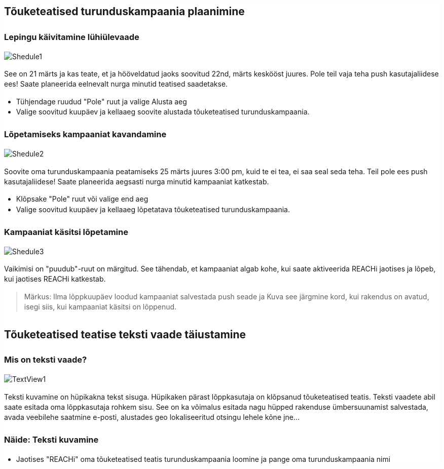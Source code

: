 ## <a name="schedule-a-push-campaign"></a>Tõuketeatised turunduskampaania plaanimine
### <a name="plan-to-start-a-campaign"></a>Lepingu käivitamine lühiülevaade
![Shedule1][18]

See on 21 märts ja kas teate, et ja hööveldatud jaoks soovitud 22nd, märts keskööst juures. Pole teil vaja teha push kasutajaliidese ees! Saate planeerida eelnevalt nurga minutid teatised saadetakse.
-    Tühjendage ruudud "Pole" ruut ja valige Alusta aeg 
-    Valige soovitud kuupäev ja kellaaeg soovite alustada tõuketeatised turunduskampaania.

### <a name="plan-to-end-a-campaign"></a>Lõpetamiseks kampaaniat kavandamine
![Shedule2][19]

Soovite oma turunduskampaania peatamiseks 25 märts juures 3:00 pm, kuid te ei tea, ei saa seal seda teha.
Teil pole ees push kasutajaliidese! Saate planeerida aegsasti nurga minutid kampaaniat katkestab.
-    Klõpsake "Pole" ruut või valige end aeg
-    Valige soovitud kuupäev ja kellaaeg lõpetatava tõuketeatised turunduskampaania.

### <a name="end-a-campaign-manually"></a>Kampaaniat käsitsi lõpetamine
![Shedule3][20]

Vaikimisi on "puudub"-ruut on märgitud.
See tähendab, et kampaaniat algab kohe, kui saate aktiveerida REACHi jaotises ja lõpeb, kui jaotises REACHi katkestab.
 
> Märkus: Ilma lõppkuupäev loodud kampaaniat salvestada push seade ja Kuva see järgmine kord, kui rakendus on avatud, isegi siis, kui kampaaniat käsitsi on lõppenud.

## <a name="enhance-a-push-notification-with-a-text-view"></a>Tõuketeatised teatise teksti vaade täiustamine
### <a name="what-is-a-text-view"></a>Mis on teksti vaade?
![TextView1][21]

Teksti kuvamine on hüpikakna tekst sisuga. Hüpikaken pärast lõppkasutaja on klõpsanud tõuketeatised teatis.
Teksti vaadete abil saate esitada oma lõppkasutaja rohkem sisu. See on ka võimalus esitada nagu hüpped rakenduse ümbersuunamist salvestada, avada veebilehe saatmine e-posti, alustades geo lokaliseeritud otsingu lehele kõne jne...

### <a name="example-text-view"></a>Näide: Teksti kuvamine
-    Jaotises "REACHi" oma tõuketeatised teatis turunduskampaania loomine ja pange oma turunduskampaania nimi
 

[1]: ./media/mobile-engagement-how-tos/First1.png
[2]: ./media/mobile-engagement-how-tos/First2.png
[3]: ./media/mobile-engagement-how-tos/First3.png
[4]: ./media/mobile-engagement-how-tos/First4.png
[5]: ./media/mobile-engagement-how-tos/First5.png
[6]: ./media/mobile-engagement-how-tos/First6.png
[7]: ./media/mobile-engagement-how-tos/First7.png
[8]: ./media/mobile-engagement-how-tos/Test1.png
[9]: ./media/mobile-engagement-how-tos/Test2.png
[10]: ./media/mobile-engagement-how-tos/Test3.png
[11]: ./media/mobile-engagement-how-tos/Personalize1.png
[12]: ./media/mobile-engagement-how-tos/Personalize2.png
[13]: ./media/mobile-engagement-how-tos/Personalize3.png
[14]: ./media/mobile-engagement-how-tos/Personalize4.png
[15]: ./media/mobile-engagement-how-tos/Differentiate1.png
[16]: ./media/mobile-engagement-how-tos/Differentiate2.png
[17]: ./media/mobile-engagement-how-tos/Differentiate3.png
[18]: ./media/mobile-engagement-how-tos/Schedule1.png
[19]: ./media/mobile-engagement-how-tos/Schedule2.png
[20]: ./media/mobile-engagement-how-tos/Schedule3.png
[21]: ./media/mobile-engagement-how-tos/TextView1.png
[22]: ./media/mobile-engagement-how-tos/TextView2.png
[23]: ./media/mobile-engagement-how-tos/TextView3.png
[24]: ./media/mobile-engagement-how-tos/TextView4.png
[25]: ./media/mobile-engagement-how-tos/TextView5.png
[26]: ./media/mobile-engagement-how-tos/TextView6.png
[27]: ./media/mobile-engagement-how-tos/TextView7.png
[28]: ./media/mobile-engagement-how-tos/WebView1.png
[29]: ./media/mobile-engagement-how-tos/WebView2.png
[30]: ./media/mobile-engagement-how-tos/WebView3.png
[31]: ./media/mobile-engagement-how-tos/WebView4.png
[32]: ./media/mobile-engagement-how-tos/WebView5.png
[Link 1]: mobile-engagement-user-interface.md
[Link 2]: mobile-engagement-troubleshooting-guide.md
[Link 3]: mobile-engagement-how-tos.md
[Link 4]: http://go.microsoft.com/fwlink/?LinkID=525553
[Link 5]: http://go.microsoft.com/fwlink/?LinkID=525554
[Link 6]: http://go.microsoft.com/fwlink/?LinkId=525555
[Link 7]: https://account.windowsazure.com/PreviewFeatures
[Link 8]: https://social.msdn.microsoft.com/Forums/azure/home?forum=azuremobileengagement
[Link 9]: http://azure.microsoft.com/services/mobile-engagement/
[Link 10]: http://azure.microsoft.com/documentation/services/mobile-engagement/
[Link 11]: http://azure.microsoft.com/pricing/details/mobile-engagement/
[Link 12]: mobile-engagement-user-interface-navigation.md
[Link 13]: mobile-engagement-user-interface-home.md
[Link 14]: mobile-engagement-user-interface-my-account.md
[Link 15]: mobile-engagement-user-interface-analytics.md
[Link 16]: mobile-engagement-user-interface-monitor.md
[Link 17]: mobile-engagement-user-interface-reach.md
[Link 18]: mobile-engagement-user-interface-segments.md
[Link 19]: mobile-engagement-user-interface-dashboard.md
[Link 20]: mobile-engagement-user-interface-settings.md
[Link 21]: mobile-engagement-troubleshooting-guide-analytics.md
[Link 22]: mobile-engagement-troubleshooting-guide-apis.md
[Link 23]: mobile-engagement-troubleshooting-guide-push-reach.md
[Link 24]: mobile-engagement-troubleshooting-guide-service.md
[Link 25]: mobile-engagement-troubleshooting-guide-sdk.md
[Link 26]: mobile-engagement-troubleshooting-guide-sr-info.md
[Link 27]: ../mobile-engagement-how-tos-first-push.md
[Link 28]: ../mobile-engagement-how-tos-test-campaign.md
[Link 29]: ../mobile-engagement-how-tos-personalize-push.md
[Link 30]: ../mobile-engagement-how-tos-differentiate-push.md
[Link 31]: ../mobile-engagement-how-tos-schedule-campaign.md
[Link 32]: ../mobile-engagement-how-tos-text-view.md
[Link 33]: ../mobile-engagement-how-tos-web-view.md